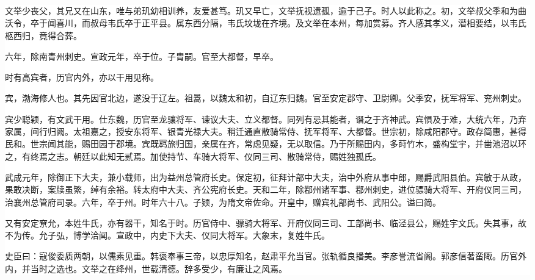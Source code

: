 文举少丧父，其兄又在山东，唯与弟玑幼相训养，友爱甚笃。玑又早亡，文举抚视遗孤，逾于己子。时人以此称之。初，文举叔父季和为曲沃令，卒于闻喜川，而叔母韦氏卒于正平县。属东西分隔，韦氏坟垅在齐境。及文举在本州，每加赏募。齐人感其孝义，潜相要结，以韦氏柩西归，竟得合葬。

六年，除南青州刺史。宣政元年，卒于位。子胄嗣。官至大都督，早卒。

时有高宾者，历官内外，亦以干用见称。

宾，渤海修人也。其先因官北边，遂没于辽左。祖暠，以魏太和初，自辽东归魏。官至安定郡守、卫尉卿。父季安，抚军将军、兖州刺史。

宾少聪颖，有文武干用。仕东魏，历官至龙骧将军、谏议大夫、立义都督。同列有忌其能者，谮之于齐神武。宾惧及于难，大统六年，乃弃家属，间行归阙。太祖嘉之，授安东将军、银青光禄大夫。稍迁通直散骑常侍、抚军将军、大都督。世宗初，除咸阳郡守。政存简惠，甚得民和。世宗闻其能，赐田园于郡境。宾既羁旅归国，亲属在齐，常虑见疑，无以取信。乃于所赐田内，多莳竹木，盛构堂宇，并凿池沼以环之，有终焉之志。朝廷以此知无贰焉。加使持节、车骑大将军、仪同三司、散骑常侍，赐姓独孤氏。

武成元年，除御正下大夫，兼小载师，出为益州总管府长史。保定初，征拜计部中大夫，治中外府从事中郎，赐爵武阳县伯。宾敏于从政，果敢决断，案牍虽繁，绰有余裕。转太府中大夫、齐公宪府长史。天和二年，除鄀州诸军事、鄀州刺史，进位骠骑大将军、开府仪同三司，治襄州总管府司录。六年，卒于州。时年六十八。子颎，为隋文帝佐命。开皇中，赠宾礼部尚书、武阳公。谥曰简。

又有安定尞允，本姓牛氏，亦有器干，知名于时。历官侍中、骠骑大将军、开府仪同三司、工部尚书、临泾县公，赐姓宇文氏。失其事，故不为传。允子弘，博学洽闻。宣政中，内史下大夫、仪同大将军。大象末，复姓牛氏。

史臣曰：寇俊委质两朝，以儒素见重。韩褒奉事三帝，以忠厚知名，赵肃平允当官。张轨循良播美。李彦誉流省阁。郭彦信著蛮陬。历官外内，并当时之选也。文举之在绛州，世载清德。辞多受少，有廉让之风焉。
